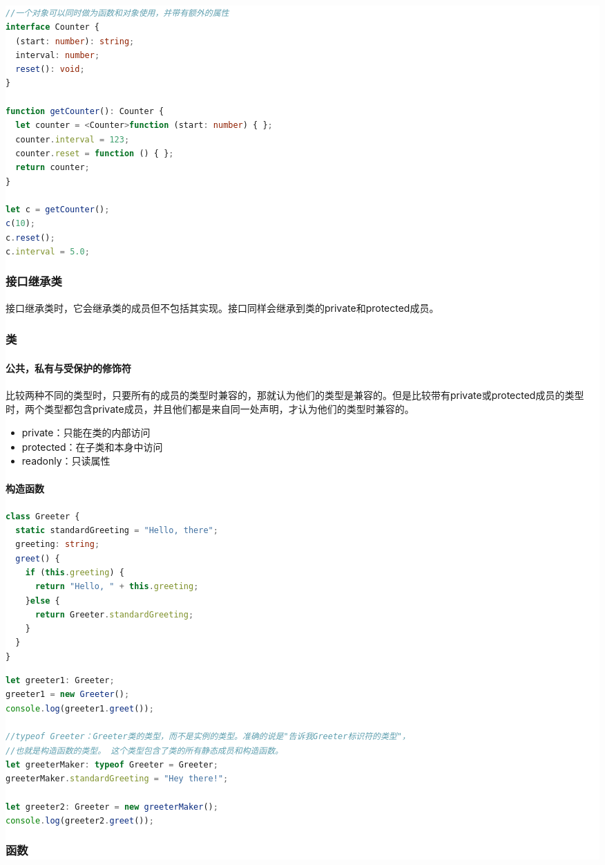 ```typescript
//一个对象可以同时做为函数和对象使用，并带有额外的属性
interface Counter {
  (start: number): string;
  interval: number;
  reset(): void;
}

function getCounter(): Counter {
  let counter = <Counter>function (start: number) { };
  counter.interval = 123;
  counter.reset = function () { };
  return counter;
}

let c = getCounter();
c(10);
c.reset();
c.interval = 5.0;
```
### 接口继承类

接口继承类时，它会继承类的成员但不包括其实现。接口同样会继承到类的private和protected成员。

### 类

#### 公共，私有与受保护的修饰符

比较两种不同的类型时，只要所有的成员的类型时兼容的，那就认为他们的类型是兼容的。但是比较带有private或protected成员的类型时，两个类型都包含private成员，并且他们都是来自同一处声明，才认为他们的类型时兼容的。

- private：只能在类的内部访问
- protected：在子类和本身中访问
- readonly：只读属性

#### 构造函数

```typescript
class Greeter {
  static standardGreeting = "Hello, there";
  greeting: string;
  greet() {
    if (this.greeting) {
      return "Hello, " + this.greeting;
    }else {
      return Greeter.standardGreeting;
    }
  }
}
```

```typescript
let greeter1: Greeter;
greeter1 = new Greeter();
console.log(greeter1.greet());

//typeof Greeter：Greeter类的类型，而不是实例的类型。准确的说是"告诉我Greeter标识符的类型"，
//也就是构造函数的类型。 这个类型包含了类的所有静态成员和构造函数。
let greeterMaker: typeof Greeter = Greeter;
greeterMaker.standardGreeting = "Hey there!";

let greeter2: Greeter = new greeterMaker();
console.log(greeter2.greet());
```
### 函数
